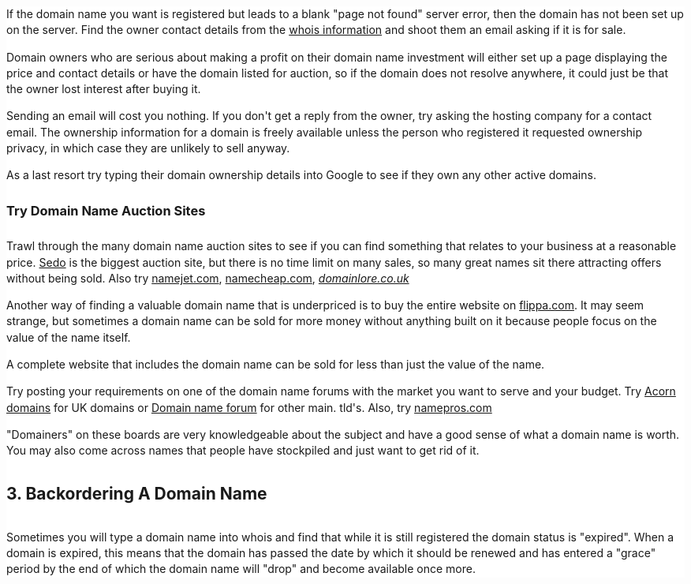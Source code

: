 ### 

If the domain name you want is registered but leads to a blank "page not found" server error, then the domain has not been set up on the server. Find the owner contact details from the [whois information](https://whois.domaintools.com/) and shoot them an email asking if it is for sale.

 
Domain owners who are serious about making a profit on their domain name investment will either set up a page displaying the price and contact details or have the domain listed for auction, so if the domain does not resolve anywhere, it could just be that the owner lost interest after buying it.

 
Sending an email will cost you nothing. If you don't get a reply from the owner, try asking the hosting company for a contact email. The ownership information for a domain is freely available unless the person who registered it requested ownership privacy, in which case they are unlikely to sell anyway.

 
As a last resort try typing their domain ownership details into Google to see if they own any other active domains.

 
### Try Domain Name Auction Sites

### 

Trawl through the many domain name auction sites to see if you can find something that relates to your business at a reasonable price. [Sedo](http://www.sedo.com/) is the biggest auction site, but there is no time limit on many sales, so many great names sit there attracting offers without being sold. Also try [namejet.com](http://www.namejet.com/), [namecheap.com](https://www.namecheap.com/), [_domainlore.co.uk_](http://domainlore.co.uk)

 
Another way of finding a valuable domain name that is underpriced is to buy the entire website on [flippa.com](https://www.flippa.com/). It may seem strange, but sometimes a domain name can be sold for more money without anything built on it because people focus on the value of the name itself. 

 
A complete website that includes the domain name can be sold for less than just the value of the name.

 
Try posting your requirements on one of the domain name forums with the market you want to serve and your budget. Try [Acorn domains](http://www.acorndomains.co.uk/) for UK domains or [Domain name forum](http://www.dnforum.com/) for other main. tld's. Also, try [namepros.com](https://www.namepros.com/)

 
"Domainers" on these boards are very knowledgeable about the subject and have a good sense of what a domain name is worth. You may also come across names that people have stockpiled and just want to get rid of it.

 
## 3\. Backordering A Domain Name

## 

Sometimes you will type a domain name into whois and find that while it is still registered the domain status is "expired". When a domain is expired, this means that the domain has passed the date by which it should be renewed and has entered a "grace" period by the end of which the domain name will "drop" and become available once more.
